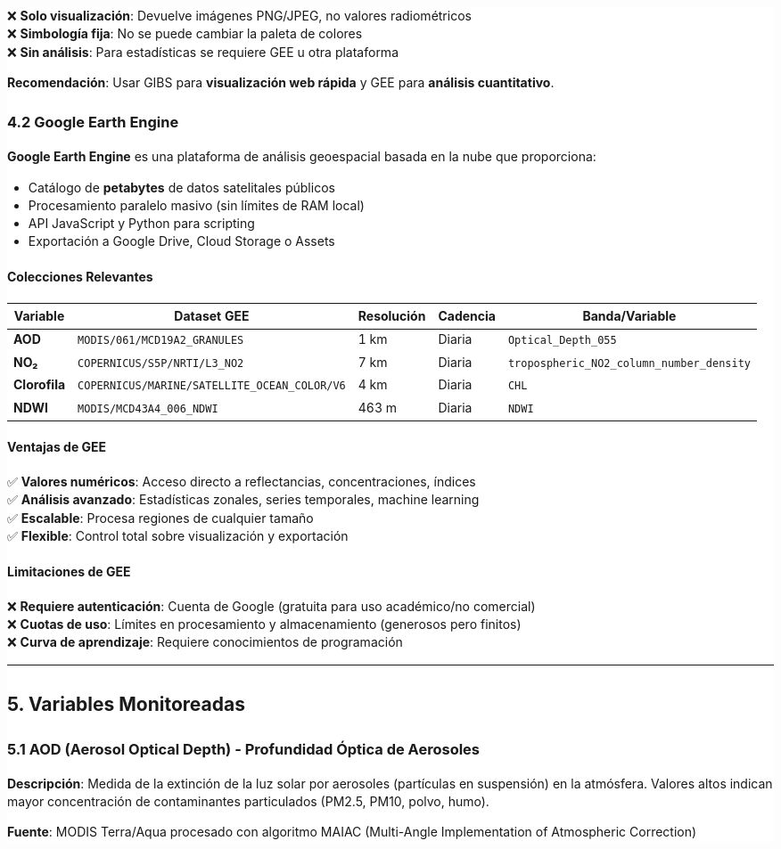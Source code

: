 ❌ **Solo visualización**: Devuelve imágenes PNG/JPEG, no valores radiométricos  
❌ **Simbología fija**: No se puede cambiar la paleta de colores  
❌ **Sin análisis**: Para estadísticas se requiere GEE u otra plataforma  

**Recomendación**: Usar GIBS para **visualización web rápida** y GEE para **análisis cuantitativo**.

### 4.2 Google Earth Engine

**Google Earth Engine** es una plataforma de análisis geoespacial basada en la nube que proporciona:

- Catálogo de **petabytes** de datos satelitales públicos
- Procesamiento paralelo masivo (sin límites de RAM local)
- API JavaScript y Python para scripting
- Exportación a Google Drive, Cloud Storage o Assets

#### Colecciones Relevantes

| Variable | Dataset GEE | Resolución | Cadencia | Banda/Variable |
|----------|-------------|------------|----------|----------------|
| **AOD** | `MODIS/061/MCD19A2_GRANULES` | 1 km | Diaria | `Optical_Depth_055` |
| **NO₂** | `COPERNICUS/S5P/NRTI/L3_NO2` | 7 km | Diaria | `tropospheric_NO2_column_number_density` |
| **Clorofila** | `COPERNICUS/MARINE/SATELLITE_OCEAN_COLOR/V6` | 4 km | Diaria | `CHL` |
| **NDWI** | `MODIS/MCD43A4_006_NDWI` | 463 m | Diaria | `NDWI` |

#### Ventajas de GEE

✅ **Valores numéricos**: Acceso directo a reflectancias, concentraciones, índices  
✅ **Análisis avanzado**: Estadísticas zonales, series temporales, machine learning  
✅ **Escalable**: Procesa regiones de cualquier tamaño  
✅ **Flexible**: Control total sobre visualización y exportación  

#### Limitaciones de GEE

❌ **Requiere autenticación**: Cuenta de Google (gratuita para uso académico/no comercial)  
❌ **Cuotas de uso**: Límites en procesamiento y almacenamiento (generosos pero finitos)  
❌ **Curva de aprendizaje**: Requiere conocimientos de programación  

---

## 5. Variables Monitoreadas

### 5.1 AOD (Aerosol Optical Depth) - Profundidad Óptica de Aerosoles

**Descripción**: Medida de la extinción de la luz solar por aerosoles (partículas en suspensión) en la atmósfera. Valores altos indican mayor concentración de contaminantes particulados (PM2.5, PM10, polvo, humo).

**Fuente**: MODIS Terra/Aqua procesado con algoritmo MAIAC (Multi-Angle Implementation of Atmospheric Correction)
